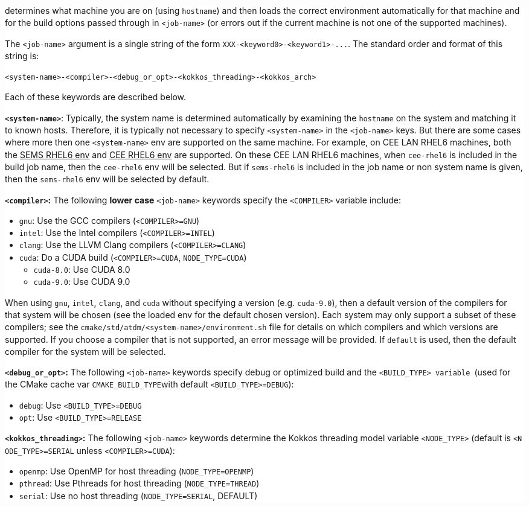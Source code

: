 determines what machine you are on (using `hostname`) and then loads the
correct environment automatically for that machine and for the build options
passed through in `<job-name>` (or errors out if the current machine is not
one of the supported machines).

The `<job-name>` argument is a single string of the form
`XXX-<keyword0>-<keyword1>-...`.  The standard order and format of this string
is:

    <system-name>-<compiler>-<debug_or_opt>-<kokkos_threading>-<kokkos_arch>

Each of these keywords are described below.

**`<system-name>`**: Typically, the system name is determined automatically by
examining the `hostname` on the system and matching it to known hosts.
Therefore, it is typically not necessary to specify `<system-name>` in the
`<job-name>` keys.  But there are some cases where more then one
`<system-name>` env are supported on the same machine.  For example, on CEE
LAN RHEL6 machines, both the <a href="#sems-rhel6-environment">SEMS RHEL6
env</a> and <a href="#cee-rhel6-environment">CEE RHEL6 env</a> are supported.
On these CEE LAN RHEL6 machines, when `cee-rhel6` is included in the build job
name, then the `cee-rhel6` env will be selected.  But if `sems-rhel6` is
included in the job name or non system name is given, then the `sems-rhel6`
env will be selected by default.

**`<compiler>`:** The following **lower case** `<job-name>` keywords specify
the `<COMPILER>` variable include:

* `gnu`: Use the GCC compilers (`<COMPILER>=GNU`)
* `intel`: Use the Intel compilers (`<COMPILER>=INTEL`)
* `clang`: Use the LLVM Clang compilers (`<COMPILER>=CLANG`)
* `cuda`: Do a CUDA build (`<COMPILER>=CUDA`, `NODE_TYPE=CUDA`)
  - `cuda-8.0`: Use CUDA 8.0
  - `cuda-9.0`: Use CUDA 9.0

When using `gnu`, `intel`, `clang`, and `cuda` without specifying a version
(e.g. `cuda-9.0`), then a default version of the compilers for that system
will be chosen (see the loaded env for the default chosen version).  Each
system may only support a subset of these compilers; see the
`cmake/std/atdm/<system-name>/environment.sh` file for details on which
compilers and which versions are supported.  If you choose a compiler that is
not supported, an error message will be provided.  If `default` is used, then
the default compiler for the system will be selected.

**`<debug_or_opt>`:** The following `<job-name>` keywords specify debug or
optimized build and the `<BUILD_TYPE> variable `(used for the CMake cache var
`CMAKE_BUILD_TYPE`with default `<BUILD_TYPE>=DEBUG`):

* `debug`: Use `<BUILD_TYPE>=DEBUG`
* `opt`: Use `<BUILD_TYPE>=RELEASE`

**`<kokkos_threading>`:** The following `<job-name>` keywords determine the
Kokkos threading model variable `<NODE_TYPE>` (default is `<NODE_TYPE>=SERIAL`
unless `<COMPILER>=CUDA`):

* `openmp`: Use OpenMP for host threading (`NODE_TYPE=OPENMP`)
* `pthread`: Use Pthreads for host threading (`NODE_TYPE=THREAD`)
* `serial`: Use no host threading (`NODE_TYPE=SERIAL`, DEFAULT)
